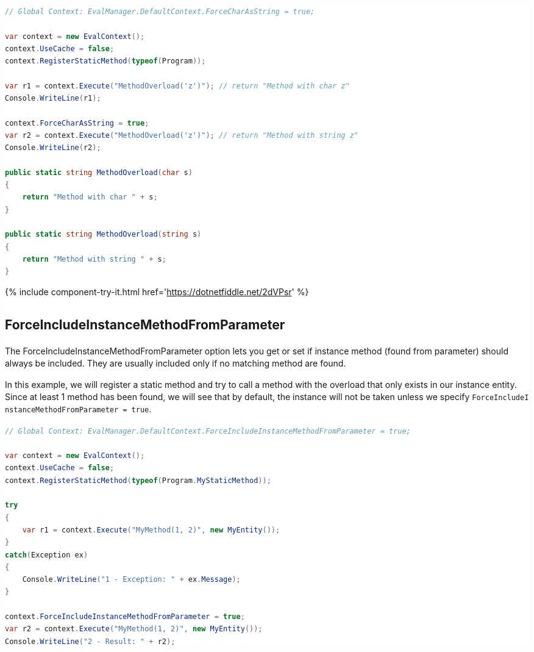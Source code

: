 ```csharp
// Global Context: EvalManager.DefaultContext.ForceCharAsString = true;

var context = new EvalContext();
context.UseCache = false;
context.RegisterStaticMethod(typeof(Program));

var r1 = context.Execute("MethodOverload('z')"); // return "Method with char z"
Console.WriteLine(r1);

context.ForceCharAsString = true;
var r2 = context.Execute("MethodOverload('z')"); // return "Method with string z"
Console.WriteLine(r2);

public static string MethodOverload(char s)
{
	return "Method with char " + s;
}

public static string MethodOverload(string s)
{
	return "Method with string " + s;
}
```

{% include component-try-it.html href='https://dotnetfiddle.net/2dVPsr' %}

## ForceIncludeInstanceMethodFromParameter

The ForceIncludeInstanceMethodFromParameter  option lets you get or set if instance method (found from parameter) should always be included. They are usually included only if no matching method are found.  

In this example, we will register a static method and try to call a method with the overload that only exists in our instance entity. Since at least 1 method has been found, we will see that by default, the instance will not be taken unless we specify `ForceIncludeInstanceMethodFromParameter = true`.

```csharp
// Global Context: EvalManager.DefaultContext.ForceIncludeInstanceMethodFromParameter = true;

var context = new EvalContext();
context.UseCache = false;
context.RegisterStaticMethod(typeof(Program.MyStaticMethod));

try
{
	var r1 = context.Execute("MyMethod(1, 2)", new MyEntity());
}
catch(Exception ex)
{
	Console.WriteLine("1 - Exception: " + ex.Message);
}

context.ForceIncludeInstanceMethodFromParameter = true;
var r2 = context.Execute("MyMethod(1, 2)", new MyEntity());
Console.WriteLine("2 - Result: " + r2);
```
